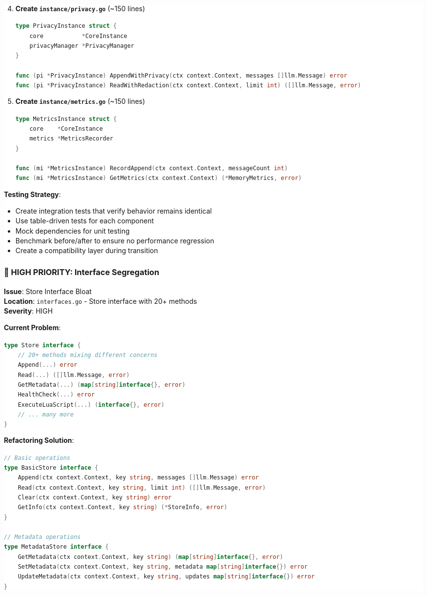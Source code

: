 4. **Create `instance/privacy.go`** (~150 lines)

    ```go
    type PrivacyInstance struct {
        core           *CoreInstance
        privacyManager *PrivacyManager
    }

    func (pi *PrivacyInstance) AppendWithPrivacy(ctx context.Context, messages []llm.Message) error
    func (pi *PrivacyInstance) ReadWithRedaction(ctx context.Context, limit int) ([]llm.Message, error)
    ```

5. **Create `instance/metrics.go`** (~150 lines)

    ```go
    type MetricsInstance struct {
        core    *CoreInstance
        metrics *MetricsRecorder
    }

    func (mi *MetricsInstance) RecordAppend(ctx context.Context, messageCount int)
    func (mi *MetricsInstance) GetMetrics(ctx context.Context) (*MemoryMetrics, error)
    ```

**Testing Strategy**:

- Create integration tests that verify behavior remains identical
- Use table-driven tests for each component
- Mock dependencies for unit testing
- Benchmark before/after to ensure no performance regression
- Create a compatibility layer during transition

### 🔴 HIGH PRIORITY: Interface Segregation

**Issue**: Store Interface Bloat  
**Location**: `interfaces.go` - Store interface with 20+ methods  
**Severity**: HIGH

**Current Problem**:

```go
type Store interface {
    // 20+ methods mixing different concerns
    Append(...) error
    Read(...) ([]llm.Message, error)
    GetMetadata(...) (map[string]interface{}, error)
    HealthCheck(...) error
    ExecuteLuaScript(...) (interface{}, error)
    // ... many more
}
```

**Refactoring Solution**:

```go
// Basic operations
type BasicStore interface {
    Append(ctx context.Context, key string, messages []llm.Message) error
    Read(ctx context.Context, key string, limit int) ([]llm.Message, error)
    Clear(ctx context.Context, key string) error
    GetInfo(ctx context.Context, key string) (*StoreInfo, error)
}

// Metadata operations
type MetadataStore interface {
    GetMetadata(ctx context.Context, key string) (map[string]interface{}, error)
    SetMetadata(ctx context.Context, key string, metadata map[string]interface{}) error
    UpdateMetadata(ctx context.Context, key string, updates map[string]interface{}) error
}
```